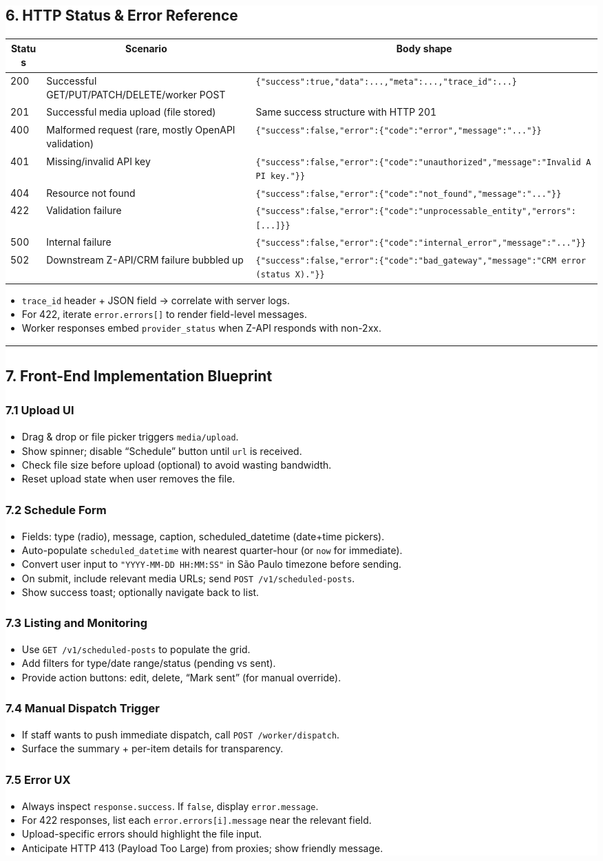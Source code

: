 
## 6. HTTP Status & Error Reference

| Status | Scenario                                           | Body shape                                                                      |
|--------|----------------------------------------------------|----------------------------------------------------------------------------------|
| 200    | Successful GET/PUT/PATCH/DELETE/worker POST        | `{"success":true,"data":...,"meta":...,"trace_id":...}`                         |
| 201    | Successful media upload (file stored)              | Same success structure with HTTP 201                                            |
| 400    | Malformed request (rare, mostly OpenAPI validation)| `{"success":false,"error":{"code":"error","message":"..."}}`                     |
| 401    | Missing/invalid API key                            | `{"success":false,"error":{"code":"unauthorized","message":"Invalid API key."}}` |
| 404    | Resource not found                                 | `{"success":false,"error":{"code":"not_found","message":"..."}}`                 |
| 422    | Validation failure                                 | `{"success":false,"error":{"code":"unprocessable_entity","errors":[...]}}`      |
| 500    | Internal failure                                   | `{"success":false,"error":{"code":"internal_error","message":"..."}}`            |
| 502    | Downstream Z-API/CRM failure bubbled up            | `{"success":false,"error":{"code":"bad_gateway","message":"CRM error (status X)."}}` |

- `trace_id` header + JSON field -> correlate with server logs.
- For 422, iterate `error.errors[]` to render field-level messages.
- Worker responses embed `provider_status` when Z-API responds with non-2xx.

---

## 7. Front-End Implementation Blueprint

### 7.1 Upload UI
- Drag & drop or file picker triggers `media/upload`.
- Show spinner; disable “Schedule” button until `url` is received.
- Check file size before upload (optional) to avoid wasting bandwidth.
- Reset upload state when user removes the file.

### 7.2 Schedule Form
- Fields: type (radio), message, caption, scheduled_datetime (date+time pickers).
- Auto-populate `scheduled_datetime` with nearest quarter-hour (or `now` for immediate).
- Convert user input to `"YYYY-MM-DD HH:MM:SS"` in São Paulo timezone before sending.
- On submit, include relevant media URLs; send `POST /v1/scheduled-posts`.
- Show success toast; optionally navigate back to list.

### 7.3 Listing and Monitoring
- Use `GET /v1/scheduled-posts` to populate the grid.
- Add filters for type/date range/status (pending vs sent).
- Provide action buttons: edit, delete, “Mark sent” (for manual override).

### 7.4 Manual Dispatch Trigger
- If staff wants to push immediate dispatch, call `POST /worker/dispatch`.
- Surface the summary + per-item details for transparency.

### 7.5 Error UX
- Always inspect `response.success`. If `false`, display `error.message`.
- For 422 responses, list each `error.errors[i].message` near the relevant field.
- Upload-specific errors should highlight the file input.
- Anticipate HTTP 413 (Payload Too Large) from proxies; show friendly message.
